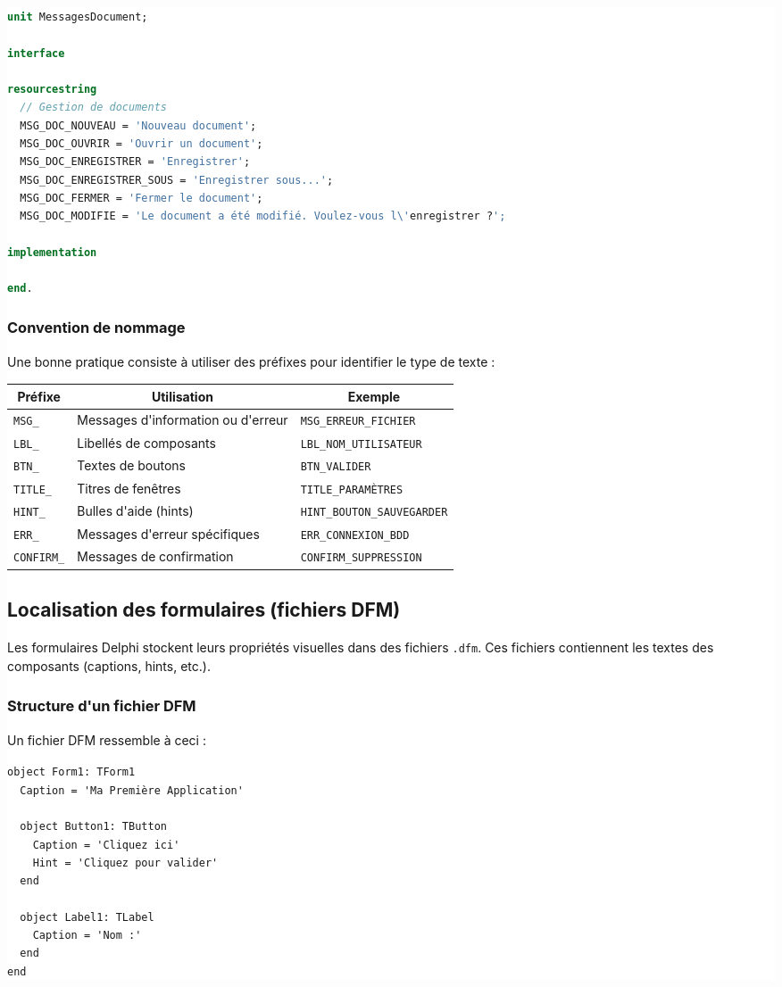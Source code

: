 ```pascal
unit MessagesDocument;

interface

resourcestring
  // Gestion de documents
  MSG_DOC_NOUVEAU = 'Nouveau document';
  MSG_DOC_OUVRIR = 'Ouvrir un document';
  MSG_DOC_ENREGISTRER = 'Enregistrer';
  MSG_DOC_ENREGISTRER_SOUS = 'Enregistrer sous...';
  MSG_DOC_FERMER = 'Fermer le document';
  MSG_DOC_MODIFIE = 'Le document a été modifié. Voulez-vous l\'enregistrer ?';

implementation

end.
```

### Convention de nommage

Une bonne pratique consiste à utiliser des préfixes pour identifier le type de texte :

| Préfixe | Utilisation | Exemple |
|---------|-------------|---------|
| `MSG_` | Messages d'information ou d'erreur | `MSG_ERREUR_FICHIER` |
| `LBL_` | Libellés de composants | `LBL_NOM_UTILISATEUR` |
| `BTN_` | Textes de boutons | `BTN_VALIDER` |
| `TITLE_` | Titres de fenêtres | `TITLE_PARAMÈTRES` |
| `HINT_` | Bulles d'aide (hints) | `HINT_BOUTON_SAUVEGARDER` |
| `ERR_` | Messages d'erreur spécifiques | `ERR_CONNEXION_BDD` |
| `CONFIRM_` | Messages de confirmation | `CONFIRM_SUPPRESSION` |

## Localisation des formulaires (fichiers DFM)

Les formulaires Delphi stockent leurs propriétés visuelles dans des fichiers `.dfm`. Ces fichiers contiennent les textes des composants (captions, hints, etc.).

### Structure d'un fichier DFM

Un fichier DFM ressemble à ceci :

```
object Form1: TForm1
  Caption = 'Ma Première Application'

  object Button1: TButton
    Caption = 'Cliquez ici'
    Hint = 'Cliquez pour valider'
  end

  object Label1: TLabel
    Caption = 'Nom :'
  end
end
```
